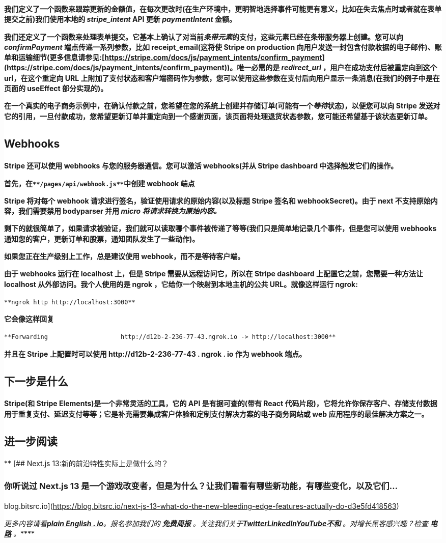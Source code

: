 **我们定义了一个函数来跟踪更新的金额值，在每次更改时(在生产环境中，更明智地选择事件可能更有意义，比如在失去焦点时或者就在表单提交之前)我们使用本地的 *stripe_intent* API 更新 *paymentIntent* 金额。**

**我们还定义了一个函数来处理表单提交。它基本上确认了对当前*条带元素*的支付，这些元素已经在条带服务器上创建。您可以向 *confirmPayment* 端点传递一系列参数，比如 receipt_email(这将使 Stripe on production 向用户发送一封包含付款收据的电子邮件)、账单和运输细节(更多信息请参见:[https://stripe.com/docs/js/payment_intents/confirm_payment](https://stripe.com/docs/js/payment_intents/confirm_payment))。唯一必需的是 *redirect_url* ，用户在成功支付后被重定向到这个 url，在这个重定向 URL 上附加了支付状态和客户端密码作为参数，您可以使用这些参数在支付后向用户显示一条消息(在我们的例子中是在页面的 useEffect 部分实现的)。**

**在一个真实的电子商务示例中，在确认付款之前，您希望在您的系统上创建并存储订单(可能有一个*等待*状态)，以便您可以向 Stripe 发送对它的引用，一旦付款成功，您希望更新订单并重定向到一个感谢页面，该页面将处理退货状态参数，您可能还希望基于该状态更新订单。**

## **Webhooks**

**Stripe 还可以使用 webhooks 与您的服务器通信。您可以激活 webhooks(并从 Stripe dashboard 中选择触发它们的操作。**

**首先，在`**/pages/api/webhook.js**`中创建 webhook 端点**

**Stripe 将对每个 webhook 请求进行签名，验证使用请求的原始内容(以及标题 Stripe 签名和 webhookSecret)。由于 next 不支持原始内容，我们需要禁用 bodyparser 并用 *micro 将请求转换为原始内容。***

**剩下的就很简单了，如果请求被验证，我们就可以读取哪个事件被传递了等等(我们只是简单地记录几个事件，但是您可以使用 webhooks 通知您的客户，更新订单和股票，通知团队发生了一些动作)。**

**如果您正在生产级别上工作，总是建议使用 webhook，而不是等待客户端。**

**由于 webhooks 运行在 localhost 上，但是 Stripe 需要从远程访问它，所以在 Stripe dashboard 上配置它之前，您需要一种方法让 localhost 从外部访问。我个人使用的是 **ngrok** ，它给你一个映射到本地主机的公共 URL。就像这样运行 ngrok:**

```
**ngrok http http://localhost:3000**
```

**它会像这样回复**

```
**Forwarding                    http://d12b-2-236-77-43.ngrok.io -> http://localhost:3000**
```

**并且在 Stripe 上配置时可以使用 http://d12b-2-236-77-43 . ngrok . io 作为 webhook 端点。**

## **下一步是什么**

**Stripe(和 Stripe Elements)是一个非常灵活的工具，它的 API 是有据可查的(带有 React 代码片段)，它将允许你保存客户、存储支付数据用于重复支付、延迟支付等等；它是补充需要集成客户体验和定制支付解决方案的电子商务网站或 web 应用程序的最佳解决方案之一。**

## **进一步阅读**

**[](https://blog.bitsrc.io/next-js-13-what-do-the-new-bleeding-edge-features-actually-do-d3e5fd418563) [## Next.js 13:新的前沿特性实际上是做什么的？

### 你听说过 Next.js 13 是一个游戏改变者，但是为什么？让我们看看有哪些新功能，有哪些变化，以及它们…

blog.bitsrc.io](https://blog.bitsrc.io/next-js-13-what-do-the-new-bleeding-edge-features-actually-do-d3e5fd418563) 

*更多内容请看*[***plain English . io***](https://plainenglish.io/)*。报名参加我们的* [***免费周报***](http://newsletter.plainenglish.io/) *。关注我们关于*[***Twitter***](https://twitter.com/inPlainEngHQ)[***LinkedIn***](https://www.linkedin.com/company/inplainenglish/)*[***YouTube***](https://www.youtube.com/channel/UCtipWUghju290NWcn8jhyAw)*[***不和***](https://discord.gg/GtDtUAvyhW) *。对增长黑客感兴趣？检查* [***电路***](https://circuit.ooo/) *。*****